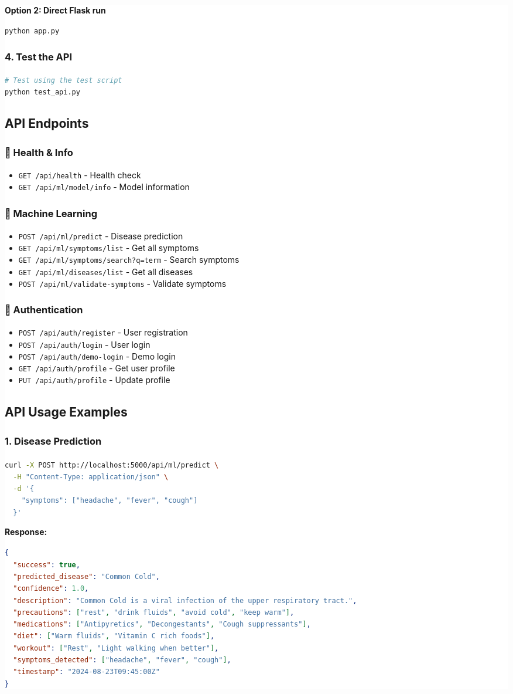 **Option 2: Direct Flask run**
```bash
python app.py
```

### 4. Test the API

```bash
# Test using the test script
python test_api.py
```

## API Endpoints

### 🏥 Health & Info
- `GET /api/health` - Health check
- `GET /api/ml/model/info` - Model information

### 🧠 Machine Learning
- `POST /api/ml/predict` - Disease prediction
- `GET /api/ml/symptoms/list` - Get all symptoms
- `GET /api/ml/symptoms/search?q=term` - Search symptoms
- `GET /api/ml/diseases/list` - Get all diseases
- `POST /api/ml/validate-symptoms` - Validate symptoms

### 👤 Authentication
- `POST /api/auth/register` - User registration
- `POST /api/auth/login` - User login
- `POST /api/auth/demo-login` - Demo login
- `GET /api/auth/profile` - Get user profile
- `PUT /api/auth/profile` - Update profile

## API Usage Examples

### 1. Disease Prediction

```bash
curl -X POST http://localhost:5000/api/ml/predict \
  -H "Content-Type: application/json" \
  -d '{
    "symptoms": ["headache", "fever", "cough"]
  }'
```

**Response:**
```json
{
  "success": true,
  "predicted_disease": "Common Cold",
  "confidence": 1.0,
  "description": "Common Cold is a viral infection of the upper respiratory tract.",
  "precautions": ["rest", "drink fluids", "avoid cold", "keep warm"],
  "medications": ["Antipyretics", "Decongestants", "Cough suppressants"],
  "diet": ["Warm fluids", "Vitamin C rich foods"],
  "workout": ["Rest", "Light walking when better"],
  "symptoms_detected": ["headache", "fever", "cough"],
  "timestamp": "2024-08-23T09:45:00Z"
}
```
